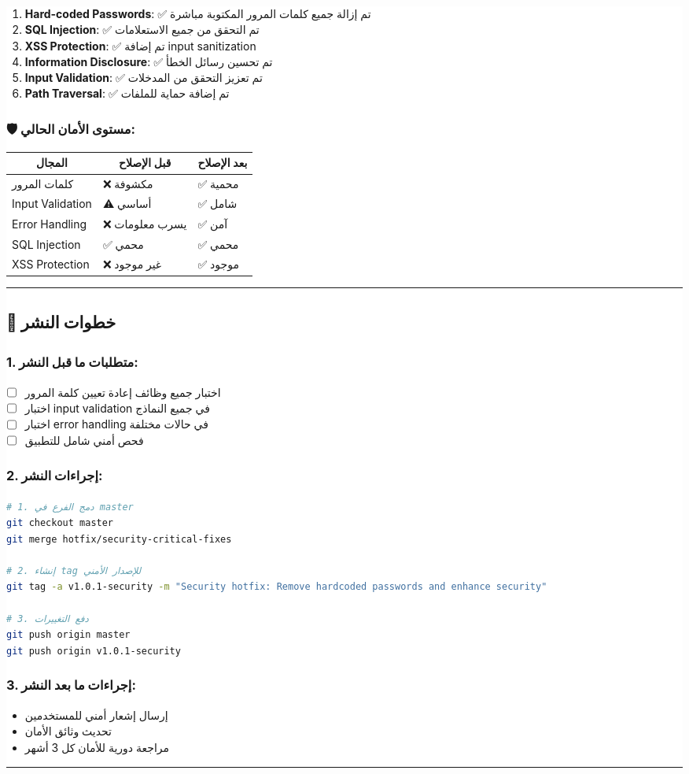 1. **Hard-coded Passwords**: ✅ تم إزالة جميع كلمات المرور المكتوبة مباشرة
2. **SQL Injection**: ✅ تم التحقق من جميع الاستعلامات
3. **XSS Protection**: ✅ تم إضافة input sanitization
4. **Information Disclosure**: ✅ تم تحسين رسائل الخطأ
5. **Input Validation**: ✅ تم تعزيز التحقق من المدخلات
6. **Path Traversal**: ✅ تم إضافة حماية للملفات

### 🛡️ مستوى الأمان الحالي:

| المجال | قبل الإصلاح | بعد الإصلاح |
|--------|-------------|-------------|
| كلمات المرور | ❌ مكشوفة | ✅ محمية |
| Input Validation | ⚠️ أساسي | ✅ شامل |
| Error Handling | ❌ يسرب معلومات | ✅ آمن |
| SQL Injection | ✅ محمي | ✅ محمي |
| XSS Protection | ❌ غير موجود | ✅ موجود |

---

## 🚀 خطوات النشر

### 1. متطلبات ما قبل النشر:
- [ ] اختبار جميع وظائف إعادة تعيين كلمة المرور
- [ ] اختبار input validation في جميع النماذج
- [ ] اختبار error handling في حالات مختلفة
- [ ] فحص أمني شامل للتطبيق

### 2. إجراءات النشر:
```bash
# 1. دمج الفرع في master
git checkout master
git merge hotfix/security-critical-fixes

# 2. إنشاء tag للإصدار الأمني
git tag -a v1.0.1-security -m "Security hotfix: Remove hardcoded passwords and enhance security"

# 3. دفع التغييرات
git push origin master
git push origin v1.0.1-security
```

### 3. إجراءات ما بعد النشر:
- إرسال إشعار أمني للمستخدمين
- تحديث وثائق الأمان
- مراجعة دورية للأمان كل 3 أشهر

---
